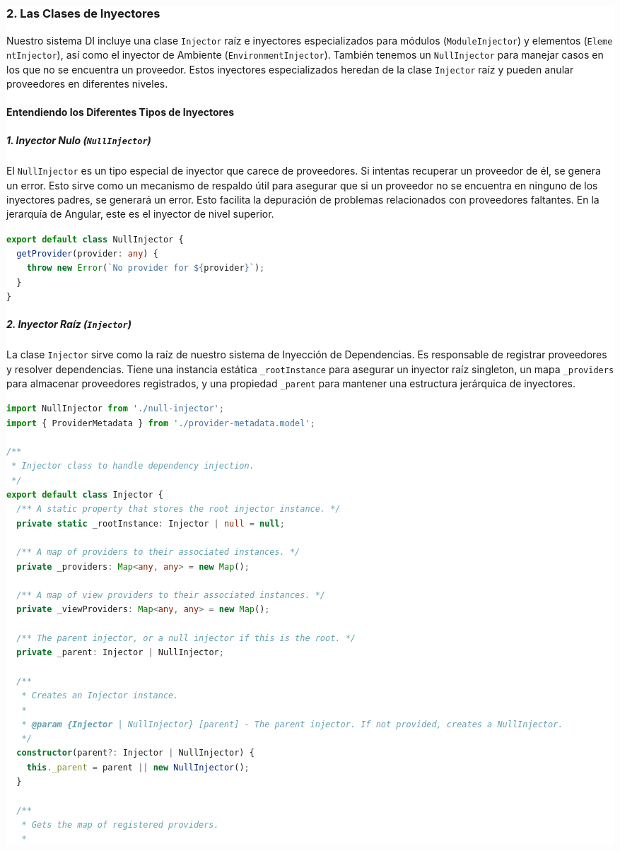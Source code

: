 ### 2. Las Clases de Inyectores

Nuestro sistema DI incluye una clase `Injector` raíz e inyectores especializados para módulos (`ModuleInjector`) y elementos (`ElementInjector`), así como el inyector de Ambiente (`EnvironmentInjector`). También tenemos un `NullInjector` para manejar casos en los que no se encuentra un proveedor. Estos inyectores especializados heredan de la clase `Injector` raíz y pueden anular proveedores en diferentes niveles.

#### Entendiendo los Diferentes Tipos de Inyectores

##### 1. Inyector Nulo (`NullInjector`)

El `NullInjector` es un tipo especial de inyector que carece de proveedores. Si intentas recuperar un proveedor de él, se genera un error. Esto sirve como un mecanismo de respaldo útil para asegurar que si un proveedor no se encuentra en ninguno de los inyectores padres, se generará un error. Esto facilita la depuración de problemas relacionados con proveedores faltantes. En la jerarquía de Angular, este es el inyector de nivel superior.

```ts
export default class NullInjector {
  getProvider(provider: any) {
    throw new Error(`No provider for ${provider}`);
  }
}
```

##### 2. Inyector Raíz (`Injector`)

La clase `Injector` sirve como la raíz de nuestro sistema de Inyección de Dependencias. Es responsable de registrar proveedores y resolver dependencias. Tiene una instancia estática `_rootInstance` para asegurar un inyector raíz singleton, un mapa `_providers` para almacenar proveedores registrados, y una propiedad `_parent` para mantener una estructura jerárquica de inyectores.

```ts
import NullInjector from './null-injector';
import { ProviderMetadata } from './provider-metadata.model';

/**
 * Injector class to handle dependency injection.
 */
export default class Injector {
  /** A static property that stores the root injector instance. */
  private static _rootInstance: Injector | null = null;

  /** A map of providers to their associated instances. */
  private _providers: Map<any, any> = new Map();

  /** A map of view providers to their associated instances. */
  private _viewProviders: Map<any, any> = new Map();

  /** The parent injector, or a null injector if this is the root. */
  private _parent: Injector | NullInjector;

  /**
   * Creates an Injector instance.
   *
   * @param {Injector | NullInjector} [parent] - The parent injector. If not provided, creates a NullInjector.
   */
  constructor(parent?: Injector | NullInjector) {
    this._parent = parent || new NullInjector();
  }

  /**
   * Gets the map of registered providers.
   *
```